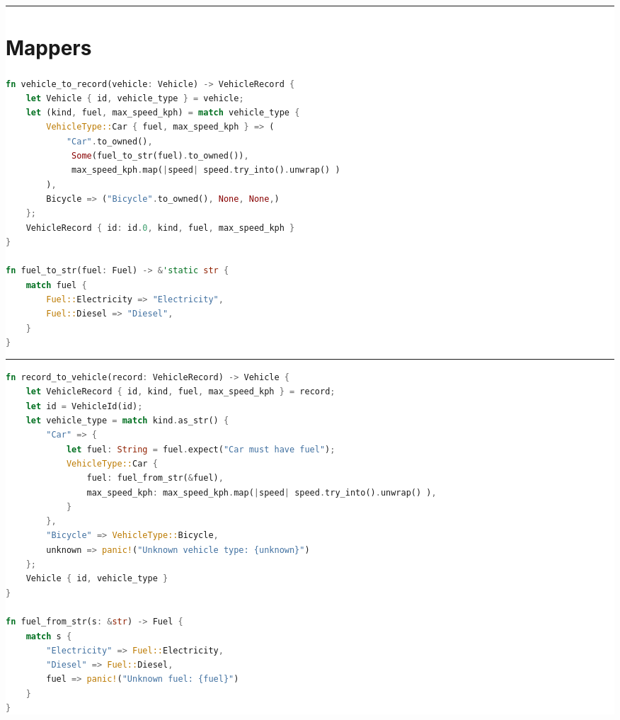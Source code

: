 </div>
</v-clicks>
</div>


---

# Mappers

```rust {all|1}
fn vehicle_to_record(vehicle: Vehicle) -> VehicleRecord {
    let Vehicle { id, vehicle_type } = vehicle;
    let (kind, fuel, max_speed_kph) = match vehicle_type {
        VehicleType::Car { fuel, max_speed_kph } => (
            "Car".to_owned(),
             Some(fuel_to_str(fuel).to_owned()),
             max_speed_kph.map(|speed| speed.try_into().unwrap() )
        ),
        Bicycle => ("Bicycle".to_owned(), None, None,)
    };
    VehicleRecord { id: id.0, kind, fuel, max_speed_kph }
}

fn fuel_to_str(fuel: Fuel) -> &'static str {
    match fuel {
        Fuel::Electricity => "Electricity",
        Fuel::Diesel => "Diesel",
    }
}
```

---

```rust {all|1}
fn record_to_vehicle(record: VehicleRecord) -> Vehicle {
    let VehicleRecord { id, kind, fuel, max_speed_kph } = record;
    let id = VehicleId(id);
    let vehicle_type = match kind.as_str() {
        "Car" => {
            let fuel: String = fuel.expect("Car must have fuel");
            VehicleType::Car {
                fuel: fuel_from_str(&fuel),
                max_speed_kph: max_speed_kph.map(|speed| speed.try_into().unwrap() ),
            }
        },
        "Bicycle" => VehicleType::Bicycle,
        unknown => panic!("Unknown vehicle type: {unknown}")
    };
    Vehicle { id, vehicle_type }
}

fn fuel_from_str(s: &str) -> Fuel {
    match s {
        "Electricity" => Fuel::Electricity,
        "Diesel" => Fuel::Diesel,
        fuel => panic!("Unknown fuel: {fuel}")
    }
}
```
